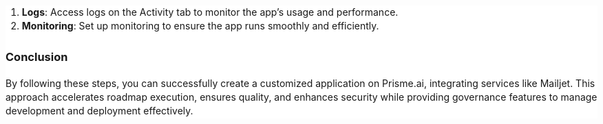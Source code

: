 1. **Logs**: Access logs on the Activity tab  to monitor the app’s usage and performance.
2. **Monitoring**: Set up monitoring to ensure the app runs smoothly and efficiently.

### Conclusion

By following these steps, you can successfully create a customized application on Prisme.ai, integrating services like Mailjet. This approach accelerates roadmap execution, ensures quality, and enhances security while providing governance features to manage development and deployment effectively.